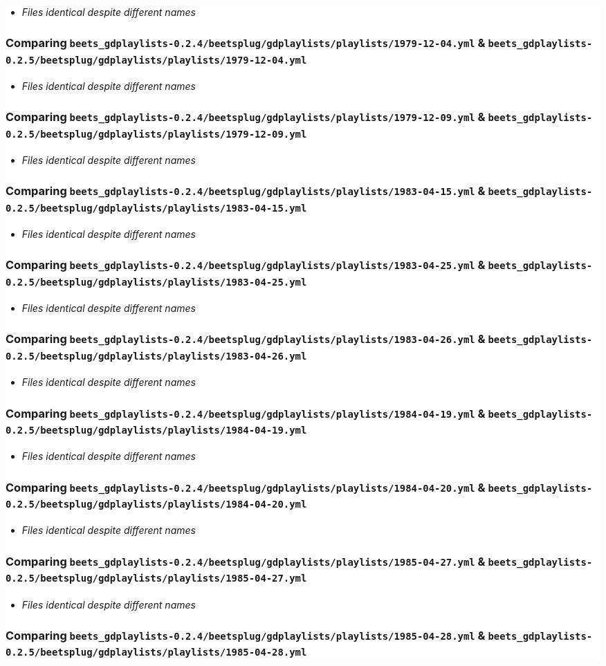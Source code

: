  * *Files identical despite different names*

### Comparing `beets_gdplaylists-0.2.4/beetsplug/gdplaylists/playlists/1979-12-04.yml` & `beets_gdplaylists-0.2.5/beetsplug/gdplaylists/playlists/1979-12-04.yml`

 * *Files identical despite different names*

### Comparing `beets_gdplaylists-0.2.4/beetsplug/gdplaylists/playlists/1979-12-09.yml` & `beets_gdplaylists-0.2.5/beetsplug/gdplaylists/playlists/1979-12-09.yml`

 * *Files identical despite different names*

### Comparing `beets_gdplaylists-0.2.4/beetsplug/gdplaylists/playlists/1983-04-15.yml` & `beets_gdplaylists-0.2.5/beetsplug/gdplaylists/playlists/1983-04-15.yml`

 * *Files identical despite different names*

### Comparing `beets_gdplaylists-0.2.4/beetsplug/gdplaylists/playlists/1983-04-25.yml` & `beets_gdplaylists-0.2.5/beetsplug/gdplaylists/playlists/1983-04-25.yml`

 * *Files identical despite different names*

### Comparing `beets_gdplaylists-0.2.4/beetsplug/gdplaylists/playlists/1983-04-26.yml` & `beets_gdplaylists-0.2.5/beetsplug/gdplaylists/playlists/1983-04-26.yml`

 * *Files identical despite different names*

### Comparing `beets_gdplaylists-0.2.4/beetsplug/gdplaylists/playlists/1984-04-19.yml` & `beets_gdplaylists-0.2.5/beetsplug/gdplaylists/playlists/1984-04-19.yml`

 * *Files identical despite different names*

### Comparing `beets_gdplaylists-0.2.4/beetsplug/gdplaylists/playlists/1984-04-20.yml` & `beets_gdplaylists-0.2.5/beetsplug/gdplaylists/playlists/1984-04-20.yml`

 * *Files identical despite different names*

### Comparing `beets_gdplaylists-0.2.4/beetsplug/gdplaylists/playlists/1985-04-27.yml` & `beets_gdplaylists-0.2.5/beetsplug/gdplaylists/playlists/1985-04-27.yml`

 * *Files identical despite different names*

### Comparing `beets_gdplaylists-0.2.4/beetsplug/gdplaylists/playlists/1985-04-28.yml` & `beets_gdplaylists-0.2.5/beetsplug/gdplaylists/playlists/1985-04-28.yml`
